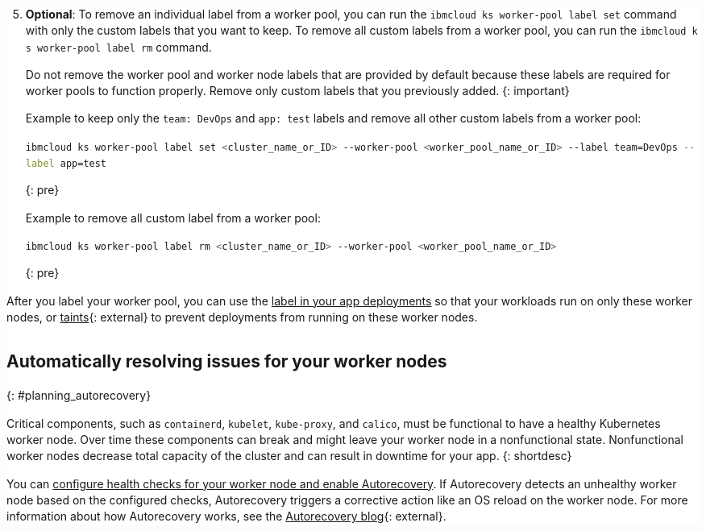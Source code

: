 5. **Optional**: To remove an individual label from a worker pool, you can run the `ibmcloud ks worker-pool label set` command with only the custom labels that you want to keep. To remove all custom labels from a worker pool, you can run the `ibmcloud ks worker-pool label rm` command.

    Do not remove the worker pool and worker node labels that are provided by default because these labels are required for worker pools to function properly. Remove only custom labels that you previously added.
    {: important}

    Example to keep only the `team: DevOps` and `app: test` labels and remove all other custom labels from a worker pool:
    ```sh
    ibmcloud ks worker-pool label set <cluster_name_or_ID> --worker-pool <worker_pool_name_or_ID> --label team=DevOps --label app=test
    ```
    {: pre}

    Example to remove all custom label from a worker pool:
    ```sh
    ibmcloud ks worker-pool label rm <cluster_name_or_ID> --worker-pool <worker_pool_name_or_ID>
    ```
    {: pre}

After you label your worker pool, you can use the [label in your app deployments](/docs/containers?topic=containers-app#label) so that your workloads run on only these worker nodes, or [taints](https://kubernetes.io/docs/concepts/scheduling-eviction/taint-and-toleration/){: external} to prevent deployments from running on these worker nodes.



## Automatically resolving issues for your worker nodes
{: #planning_autorecovery}

Critical components, such as `containerd`, `kubelet`, `kube-proxy`, and `calico`, must be functional to have a healthy Kubernetes worker node. Over time these components can break and might leave your worker node in a nonfunctional state. Nonfunctional worker nodes decrease total capacity of the cluster and can result in downtime for your app.
{: shortdesc}

You can [configure health checks for your worker node and enable Autorecovery](/docs/containers?topic=containers-health-monitor#autorecovery). If Autorecovery detects an unhealthy worker node based on the configured checks, Autorecovery triggers a corrective action like an OS reload on the worker node. For more information about how Autorecovery works, see the [Autorecovery blog](https://www.ibm.com/cloud/blog/autorecovery-utilizes-consistent-hashing-high-availability){: external}.






